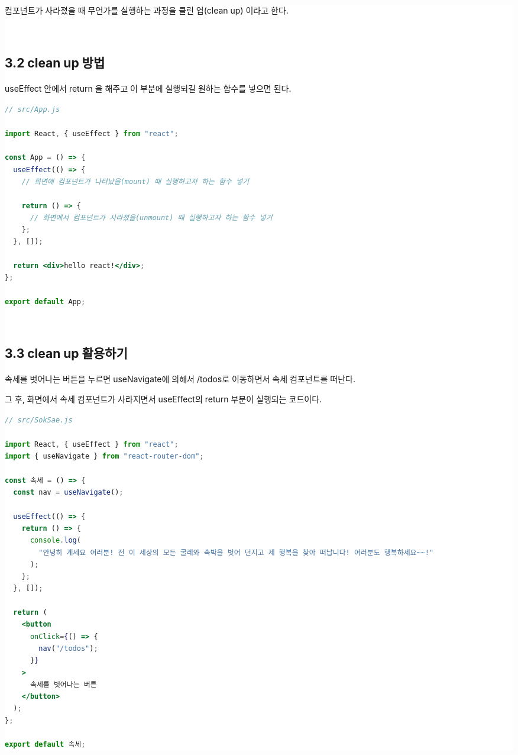 컴포넌트가 사라졌을 때 무언가를 실행하는 과정을 클린 업(clean up) 이라고 한다.

<br>

## 3.2 clean up 방법

useEffect 안에서 return 을 해주고 이 부분에 실행되길 원하는 함수를 넣으면 된다.

```jsx
// src/App.js

import React, { useEffect } from "react";

const App = () => {
  useEffect(() => {
    // 화면에 컴포넌트가 나타났을(mount) 때 실행하고자 하는 함수 넣기

    return () => {
      // 화면에서 컴포넌트가 사라졌을(unmount) 때 실행하고자 하는 함수 넣기
    };
  }, []);

  return <div>hello react!</div>;
};

export default App;
```

<br>

## 3.3 clean up 활용하기

속세를 벗어나는 버튼을 누르면 useNavigate에 의해서 /todos로 이동하면서 속세 컴포넌트를 떠난다.

그 후, 화면에서 속세 컴포넌트가 사라지면서 useEffect의 return 부분이 실행되는 코드이다.

```jsx
// src/SokSae.js

import React, { useEffect } from "react";
import { useNavigate } from "react-router-dom";

const 속세 = () => {
  const nav = useNavigate();

  useEffect(() => {
    return () => {
      console.log(
        "안녕히 계세요 여러분! 전 이 세상의 모든 굴레와 속박을 벗어 던지고 제 행복을 찾아 떠납니다! 여러분도 행복하세요~~!"
      );
    };
  }, []);

  return (
    <button
      onClick={() => {
        nav("/todos");
      }}
    >
      속세를 벗어나는 버튼
    </button>
  );
};

export default 속세;
```
